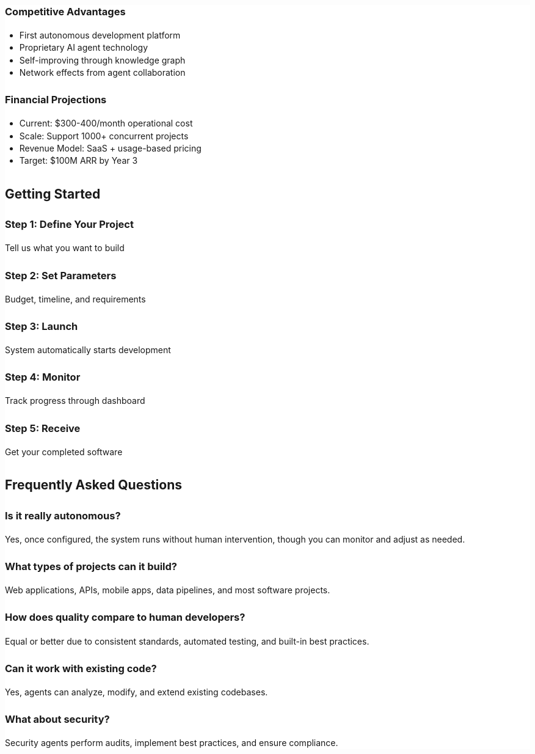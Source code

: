 ### Competitive Advantages
- First autonomous development platform
- Proprietary AI agent technology
- Self-improving through knowledge graph
- Network effects from agent collaboration

### Financial Projections
- Current: $300-400/month operational cost
- Scale: Support 1000+ concurrent projects
- Revenue Model: SaaS + usage-based pricing
- Target: $100M ARR by Year 3

## Getting Started

### Step 1: Define Your Project
Tell us what you want to build

### Step 2: Set Parameters
Budget, timeline, and requirements

### Step 3: Launch
System automatically starts development

### Step 4: Monitor
Track progress through dashboard

### Step 5: Receive
Get your completed software

## Frequently Asked Questions

### Is it really autonomous?
Yes, once configured, the system runs without human intervention, though you can monitor and adjust as needed.

### What types of projects can it build?
Web applications, APIs, mobile apps, data pipelines, and most software projects.

### How does quality compare to human developers?
Equal or better due to consistent standards, automated testing, and built-in best practices.

### Can it work with existing code?
Yes, agents can analyze, modify, and extend existing codebases.

### What about security?
Security agents perform audits, implement best practices, and ensure compliance.
